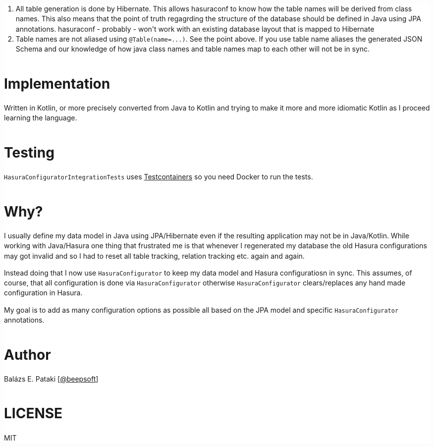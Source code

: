1. All table generation is done by Hibernate. This allows hasuraconf to know how the table names will be derived from class names. This also means that the point of truth regagrding the structure of the database should be defined in Java using JPA annotations. hasuraconf - probably - won't work with an existing database layout that is mapped to Hibernate 
2. Table names are not aliased using `@Table(name=...)`. See the point above. If you use table name aliases the generated JSON Schema and our knowledge of how java class names and table names map to each other will not be in sync.

# Implementation

Written in Kotlin, or more precisely converted from Java to Kotlin and trying to make it more and more idiomatic Kotlin as I proceed learning the language.

# Testing

`HasuraConfiguratorIntegrationTests` uses [Testcontainers](https://www.testcontainers.org/) so you need Docker to run the tests.

# Why?
I usually define my data model in Java using JPA/Hibernate even if the resulting application may not be in Java/Kotlin. While working with Java/Hasura one thing that frustrated me is that whenever I regenerated my database the old Hasura configurations may got invalid and so I had to reset all table tracking, relation tracking etc. again and again.

Instead doing that I now use `HasuraConfigurator`  to keep my data model and Hasura configuratiosn in sync. This assumes, of course, that all configuration is done via `HasuraConfigurator` otherwise `HasuraConfigurator` clears/replaces any hand made configuration in Hasura. 

My goal is to add as many configuration options as possible all based on the JPA model and specific `HasuraConfigurator` annotations.

# Author

Balázs E. Pataki [[@beepsoft](https://github.com/beepsoft)]

# LICENSE

MIT
